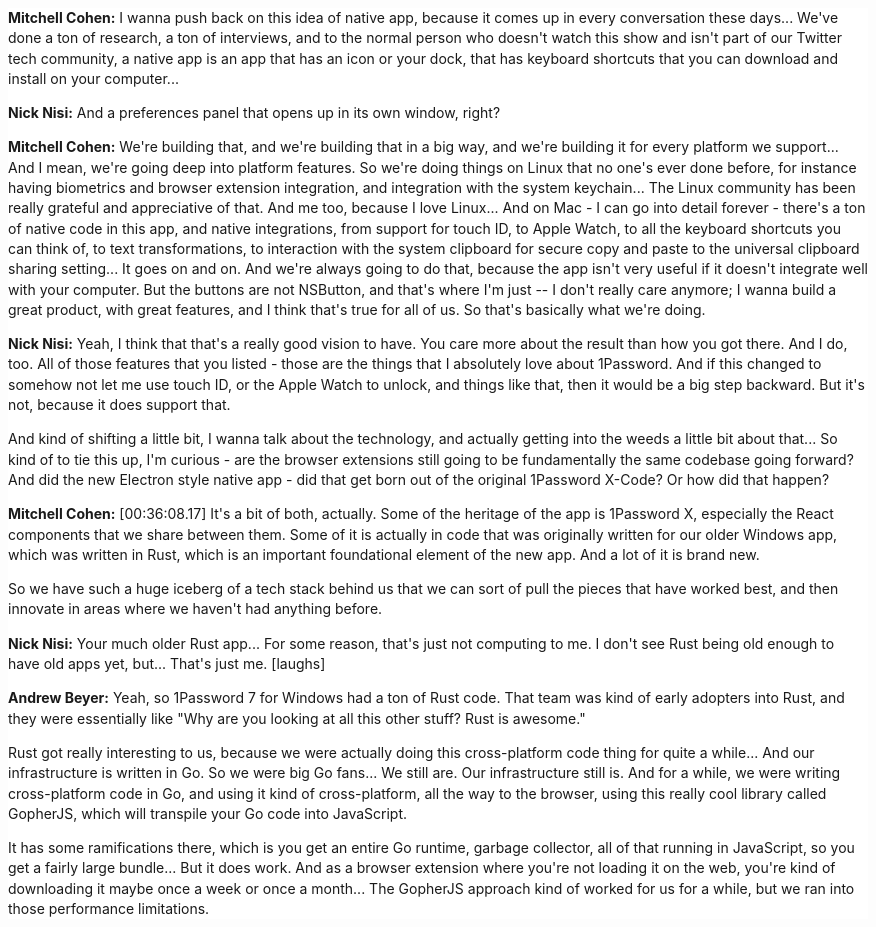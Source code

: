 **Mitchell Cohen:** I wanna push back on this idea of native app, because it comes up in every conversation these days... We've done a ton of research, a ton of interviews, and to the normal person who doesn't watch this show and isn't part of our Twitter tech community, a native app is an app that has an icon or your dock, that has keyboard shortcuts that you can download and install on your computer...

**Nick Nisi:** And a preferences panel that opens up in its own window, right?

**Mitchell Cohen:** We're building that, and we're building that in a big way, and we're building it for every platform we support... And I mean, we're going deep into platform features. So we're doing things on Linux that no one's ever done before, for instance having biometrics and browser extension integration, and integration with the system keychain... The Linux community has been really grateful and appreciative of that. And me too, because I love Linux... And on Mac - I can go into detail forever - there's a ton of native code in this app, and native integrations, from support for touch ID, to Apple Watch, to all the keyboard shortcuts you can think of, to text transformations, to interaction with the system clipboard for secure copy and paste to the universal clipboard sharing setting... It goes on and on. And we're always going to do that, because the app isn't very useful if it doesn't integrate well with your computer. But the buttons are not NSButton, and that's where I'm just -- I don't really care anymore; I wanna build a great product, with great features, and I think that's true for all of us. So that's basically what we're doing.

**Nick Nisi:** Yeah, I think that that's a really good vision to have. You care more about the result than how you got there. And I do, too. All of those features that you listed - those are the things that I absolutely love about 1Password. And if this changed to somehow not let me use touch ID, or the Apple Watch to unlock, and things like that, then it would be a big step backward. But it's not, because it does support that.

And kind of shifting a little bit, I wanna talk about the technology, and actually getting into the weeds a little bit about that... So kind of to tie this up, I'm curious - are the browser extensions still going to be fundamentally the same codebase going forward? And did the new Electron style native app - did that get born out of the original 1Password X-Code? Or how did that happen?

**Mitchell Cohen:** \[00:36:08.17\] It's a bit of both, actually. Some of the heritage of the app is 1Password X, especially the React components that we share between them. Some of it is actually in code that was originally written for our older Windows app, which was written in Rust, which is an important foundational element of the new app. And a lot of it is brand new.

So we have such a huge iceberg of a tech stack behind us that we can sort of pull the pieces that have worked best, and then innovate in areas where we haven't had anything before.

**Nick Nisi:** Your much older Rust app... For some reason, that's just not computing to me. I don't see Rust being old enough to have old apps yet, but... That's just me. \[laughs\]

**Andrew Beyer:** Yeah, so 1Password 7 for Windows had a ton of Rust code. That team was kind of early adopters into Rust, and they were essentially like "Why are you looking at all this other stuff? Rust is awesome."

Rust got really interesting to us, because we were actually doing this cross-platform code thing for quite a while... And our infrastructure is written in Go. So we were big Go fans... We still are. Our infrastructure still is. And for a while, we were writing cross-platform code in Go, and using it kind of cross-platform, all the way to the browser, using this really cool library called GopherJS, which will transpile your Go code into JavaScript.

It has some ramifications there, which is you get an entire Go runtime, garbage collector, all of that running in JavaScript, so you get a fairly large bundle... But it does work. And as a browser extension where you're not loading it on the web, you're kind of downloading it maybe once a week or once a month... The GopherJS approach kind of worked for us for a while, but we ran into those performance limitations.
